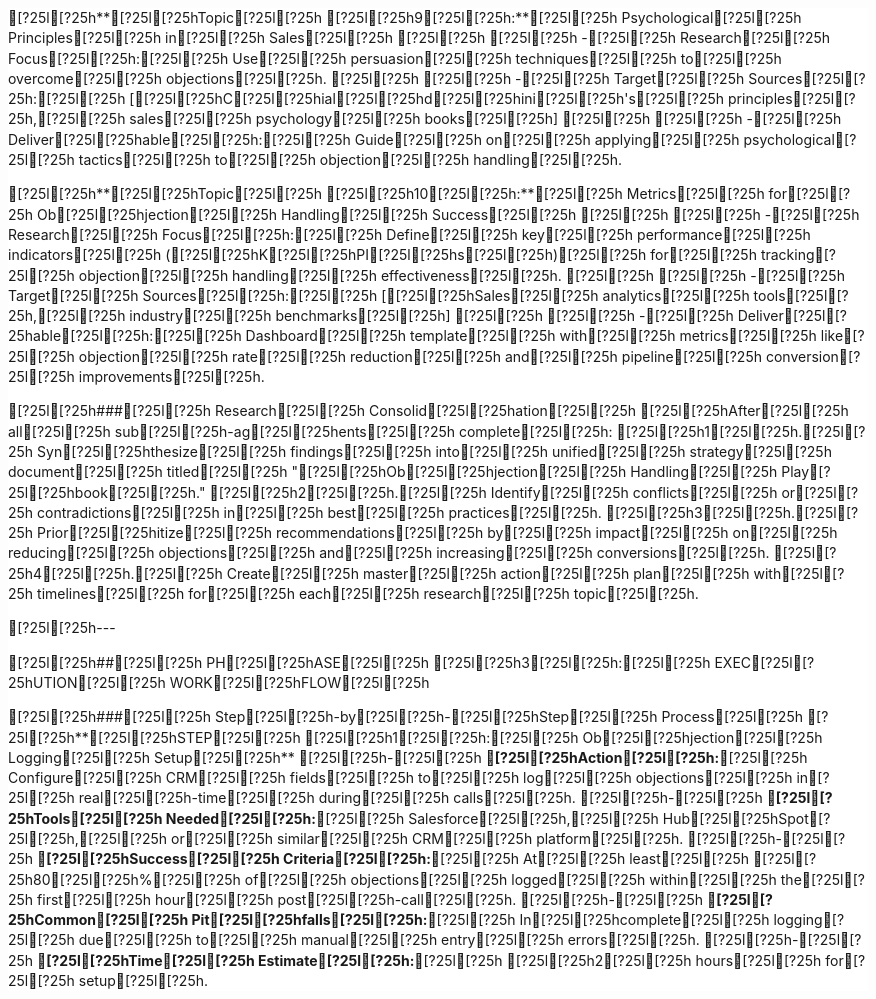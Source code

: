 [?25l[?25h**[?25l[?25hTopic[?25l[?25h [?25l[?25h9[?25l[?25h:**[?25l[?25h Psychological[?25l[?25h Principles[?25l[?25h in[?25l[?25h Sales[?25l[?25h
[?25l[?25h  [?25l[?25h -[?25l[?25h Research[?25l[?25h Focus[?25l[?25h:[?25l[?25h Use[?25l[?25h persuasion[?25l[?25h techniques[?25l[?25h to[?25l[?25h overcome[?25l[?25h objections[?25l[?25h.
[?25l[?25h  [?25l[?25h -[?25l[?25h Target[?25l[?25h Sources[?25l[?25h:[?25l[?25h [[?25l[?25hC[?25l[?25hial[?25l[?25hd[?25l[?25hini[?25l[?25h's[?25l[?25h principles[?25l[?25h,[?25l[?25h sales[?25l[?25h psychology[?25l[?25h books[?25l[?25h]
[?25l[?25h  [?25l[?25h -[?25l[?25h Deliver[?25l[?25hable[?25l[?25h:[?25l[?25h Guide[?25l[?25h on[?25l[?25h applying[?25l[?25h psychological[?25l[?25h tactics[?25l[?25h to[?25l[?25h objection[?25l[?25h handling[?25l[?25h.

[?25l[?25h**[?25l[?25hTopic[?25l[?25h [?25l[?25h10[?25l[?25h:**[?25l[?25h Metrics[?25l[?25h for[?25l[?25h Ob[?25l[?25hjection[?25l[?25h Handling[?25l[?25h Success[?25l[?25h
[?25l[?25h  [?25l[?25h -[?25l[?25h Research[?25l[?25h Focus[?25l[?25h:[?25l[?25h Define[?25l[?25h key[?25l[?25h performance[?25l[?25h indicators[?25l[?25h ([?25l[?25hK[?25l[?25hPI[?25l[?25hs[?25l[?25h)[?25l[?25h for[?25l[?25h tracking[?25l[?25h objection[?25l[?25h handling[?25l[?25h effectiveness[?25l[?25h.
[?25l[?25h  [?25l[?25h -[?25l[?25h Target[?25l[?25h Sources[?25l[?25h:[?25l[?25h [[?25l[?25hSales[?25l[?25h analytics[?25l[?25h tools[?25l[?25h,[?25l[?25h industry[?25l[?25h benchmarks[?25l[?25h]
[?25l[?25h  [?25l[?25h -[?25l[?25h Deliver[?25l[?25hable[?25l[?25h:[?25l[?25h Dashboard[?25l[?25h template[?25l[?25h with[?25l[?25h metrics[?25l[?25h like[?25l[?25h objection[?25l[?25h rate[?25l[?25h reduction[?25l[?25h and[?25l[?25h pipeline[?25l[?25h conversion[?25l[?25h improvements[?25l[?25h.

[?25l[?25h###[?25l[?25h Research[?25l[?25h Consolid[?25l[?25hation[?25l[?25h
[?25l[?25hAfter[?25l[?25h all[?25l[?25h sub[?25l[?25h-ag[?25l[?25hents[?25l[?25h complete[?25l[?25h:
[?25l[?25h1[?25l[?25h.[?25l[?25h Syn[?25l[?25hthesize[?25l[?25h findings[?25l[?25h into[?25l[?25h unified[?25l[?25h strategy[?25l[?25h document[?25l[?25h titled[?25l[?25h "[?25l[?25hOb[?25l[?25hjection[?25l[?25h Handling[?25l[?25h Play[?25l[?25hbook[?25l[?25h."
[?25l[?25h2[?25l[?25h.[?25l[?25h Identify[?25l[?25h conflicts[?25l[?25h or[?25l[?25h contradictions[?25l[?25h in[?25l[?25h best[?25l[?25h practices[?25l[?25h.
[?25l[?25h3[?25l[?25h.[?25l[?25h Prior[?25l[?25hitize[?25l[?25h recommendations[?25l[?25h by[?25l[?25h impact[?25l[?25h on[?25l[?25h reducing[?25l[?25h objections[?25l[?25h and[?25l[?25h increasing[?25l[?25h conversions[?25l[?25h.
[?25l[?25h4[?25l[?25h.[?25l[?25h Create[?25l[?25h master[?25l[?25h action[?25l[?25h plan[?25l[?25h with[?25l[?25h timelines[?25l[?25h for[?25l[?25h each[?25l[?25h research[?25l[?25h topic[?25l[?25h.

[?25l[?25h---

[?25l[?25h##[?25l[?25h PH[?25l[?25hASE[?25l[?25h [?25l[?25h3[?25l[?25h:[?25l[?25h EXEC[?25l[?25hUTION[?25l[?25h WORK[?25l[?25hFLOW[?25l[?25h

[?25l[?25h###[?25l[?25h Step[?25l[?25h-by[?25l[?25h-[?25l[?25hStep[?25l[?25h Process[?25l[?25h
[?25l[?25h**[?25l[?25hSTEP[?25l[?25h [?25l[?25h1[?25l[?25h:[?25l[?25h Ob[?25l[?25hjection[?25l[?25h Logging[?25l[?25h Setup[?25l[?25h**
[?25l[?25h-[?25l[?25h **[?25l[?25hAction[?25l[?25h:**[?25l[?25h Configure[?25l[?25h CRM[?25l[?25h fields[?25l[?25h to[?25l[?25h log[?25l[?25h objections[?25l[?25h in[?25l[?25h real[?25l[?25h-time[?25l[?25h during[?25l[?25h calls[?25l[?25h.
[?25l[?25h-[?25l[?25h **[?25l[?25hTools[?25l[?25h Needed[?25l[?25h:**[?25l[?25h Salesforce[?25l[?25h,[?25l[?25h Hub[?25l[?25hSpot[?25l[?25h,[?25l[?25h or[?25l[?25h similar[?25l[?25h CRM[?25l[?25h platform[?25l[?25h.
[?25l[?25h-[?25l[?25h **[?25l[?25hSuccess[?25l[?25h Criteria[?25l[?25h:**[?25l[?25h At[?25l[?25h least[?25l[?25h [?25l[?25h80[?25l[?25h%[?25l[?25h of[?25l[?25h objections[?25l[?25h logged[?25l[?25h within[?25l[?25h the[?25l[?25h first[?25l[?25h hour[?25l[?25h post[?25l[?25h-call[?25l[?25h.
[?25l[?25h-[?25l[?25h **[?25l[?25hCommon[?25l[?25h Pit[?25l[?25hfalls[?25l[?25h:**[?25l[?25h In[?25l[?25hcomplete[?25l[?25h logging[?25l[?25h due[?25l[?25h to[?25l[?25h manual[?25l[?25h entry[?25l[?25h errors[?25l[?25h.
[?25l[?25h-[?25l[?25h **[?25l[?25hTime[?25l[?25h Estimate[?25l[?25h:**[?25l[?25h [?25l[?25h2[?25l[?25h hours[?25l[?25h for[?25l[?25h setup[?25l[?25h.
